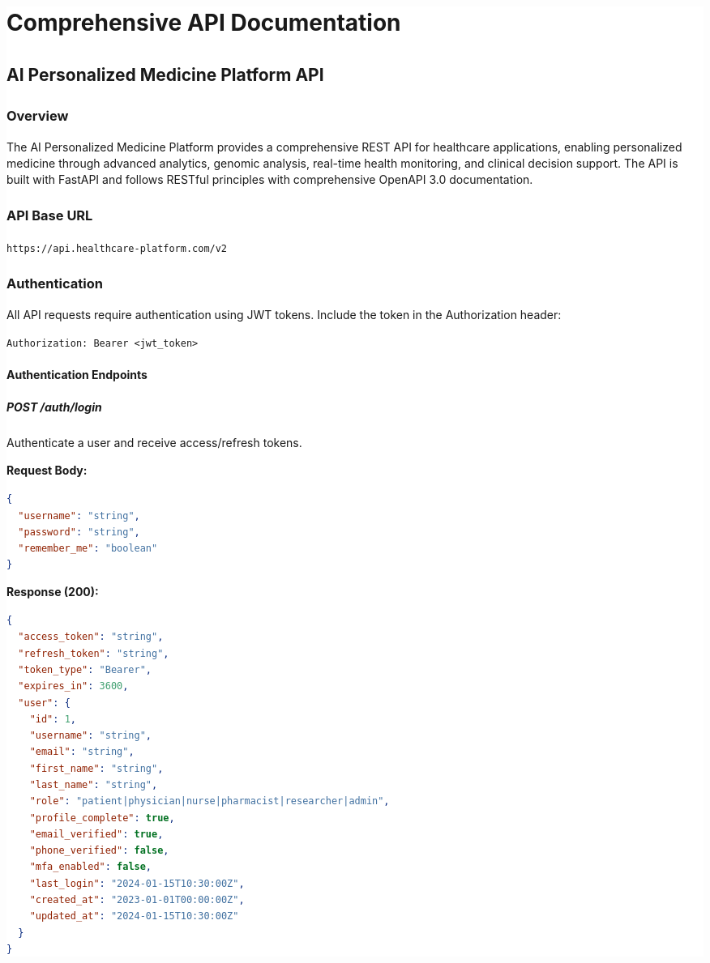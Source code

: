 # Comprehensive API Documentation

## AI Personalized Medicine Platform API

### Overview

The AI Personalized Medicine Platform provides a comprehensive REST API for healthcare applications, enabling personalized medicine through advanced analytics, genomic analysis, real-time health monitoring, and clinical decision support. The API is built with FastAPI and follows RESTful principles with comprehensive OpenAPI 3.0 documentation.

### API Base URL
```
https://api.healthcare-platform.com/v2
```

### Authentication

All API requests require authentication using JWT tokens. Include the token in the Authorization header:

```
Authorization: Bearer <jwt_token>
```

#### Authentication Endpoints

##### POST /auth/login
Authenticate a user and receive access/refresh tokens.

**Request Body:**
```json
{
  "username": "string",
  "password": "string",
  "remember_me": "boolean"
}
```

**Response (200):**
```json
{
  "access_token": "string",
  "refresh_token": "string",
  "token_type": "Bearer",
  "expires_in": 3600,
  "user": {
    "id": 1,
    "username": "string",
    "email": "string",
    "first_name": "string",
    "last_name": "string",
    "role": "patient|physician|nurse|pharmacist|researcher|admin",
    "profile_complete": true,
    "email_verified": true,
    "phone_verified": false,
    "mfa_enabled": false,
    "last_login": "2024-01-15T10:30:00Z",
    "created_at": "2023-01-01T00:00:00Z",
    "updated_at": "2024-01-15T10:30:00Z"
  }
}
```

